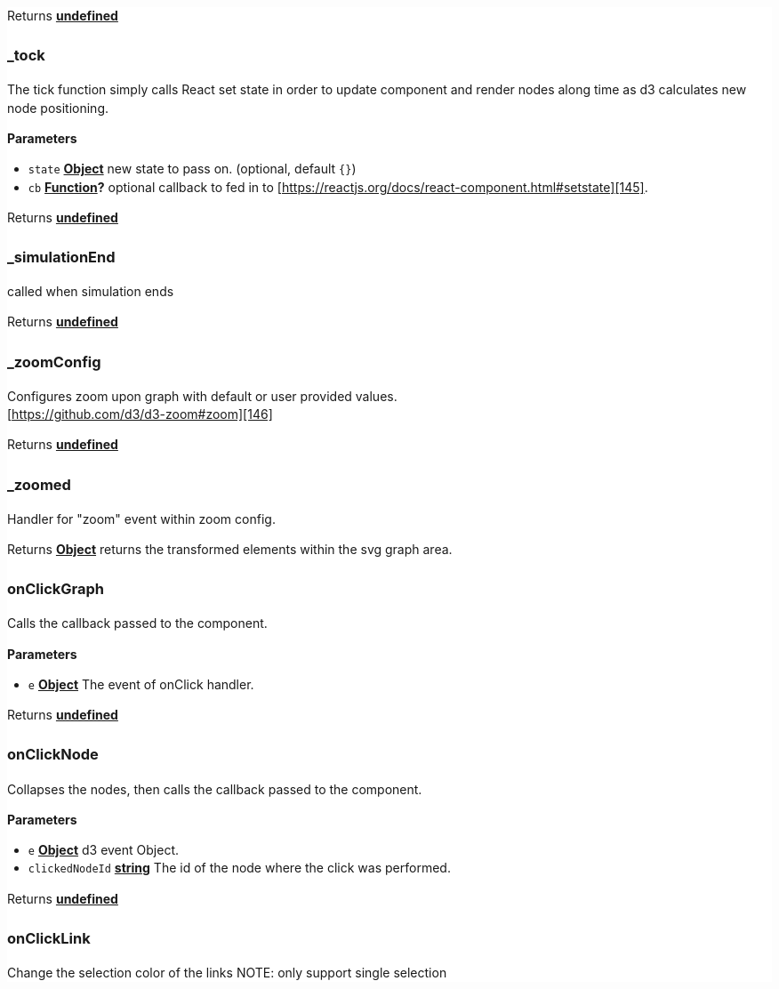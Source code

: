 Returns **[undefined][135]**

### \_tock

The tick function simply calls React set state in order to update component and render nodes
along time as d3 calculates new node positioning.

**Parameters**

-   `state` **[Object][117]** new state to pass on. (optional, default `{}`)
-   `cb` **[Function][119]?** optional callback to fed in to [https://reactjs.org/docs/react-component.html#setstate][145].

Returns **[undefined][135]**

### \_simulationEnd

called when simulation ends

Returns **[undefined][135]**

### \_zoomConfig

Configures zoom upon graph with default or user provided values.<br/>
[https://github.com/d3/d3-zoom#zoom][146]

Returns **[undefined][135]**

### \_zoomed

Handler for "zoom" event within zoom config.

Returns **[Object][117]** returns the transformed elements within the svg graph area.

### onClickGraph

Calls the callback passed to the component.

**Parameters**

-   `e` **[Object][117]** The event of onClick handler.

Returns **[undefined][135]**

### onClickNode

Collapses the nodes, then calls the callback passed to the component.

**Parameters**

-   `e` **[Object][117]** d3 event Object.
-   `clickedNodeId` **[string][116]** The id of the node where the click was performed.

Returns **[undefined][135]**

### onClickLink

Change the selection color of the links
NOTE: only support single selection


[1]: #graphcollapse-helper
[2]: #_isleafdirected
[3]: #_isleafnotdirected
[4]: #_isleaf
[5]: #computenodedegree
[6]: #gettargetleafconnections
[7]: #isnodevisible
[8]: #togglelinksconnections
[9]: #togglelinksmatrixconnections
[10]: #constant
[11]: #forcecollideradius
[12]: #diaglength
[13]: #radius
[14]: #initialize
[15]: #graphbuilder
[16]: #_getnodeopacity
[17]: #buildlinkprops
[18]: #buildnodelinkprops
[19]: #buildnodeprops
[20]: #graphconfig
[21]: #graphhelper
[22]: #link
[23]: #node
[24]: #_createforcesimulation
[25]: #_initializelinks
[26]: #_initializenodes
[27]: #_mapdatalinktod3link
[28]: #_tagorphannodes
[29]: #_findnodedegree
[30]: #_validategraphdata
[31]: #checkforgraphelementschanges
[32]: #checkforgraphconfigchanges
[33]: #getcenterandzoomtransformation
[34]: #initializegraphstate
[35]: #updatenodehighlightedvalue
[36]: #graphlayout
[37]: #node-1
[38]: #link-1
[39]: #safenodepositioner
[40]: #degreenodepositioner
[41]: #getnode
[42]: #layoutcallbackhelper
[43]: #linkconst
[44]: #line_types
[45]: #linkhelper
[46]: #straightlineradius
[47]: #smoothcurveradius
[48]: #fullcurveradius
[49]: #getradiusstrategy
[50]: #buildlinkpathdefinition
[51]: #markerhelper
[52]: #_markerkeybuilder
[53]: #_getmarkersize
[54]: #_computemarkerid
[55]: #_memoizedcomputemarkerid
[56]: #getmarkerid
[57]: #nodehelper
[58]: #_converttypetod3symbol
[59]: #buildsvgsymbol
[60]: #graph
[61]: #_generatefocusanimationprops
[62]: #_graphforcesconfig
[63]: #_graphconfigfunctions
[64]: #_ondragend
[65]: #_ondragmove
[66]: #_ondragstart
[67]: #_setnodehighlightedvalue
[68]: #_tick
[69]: #_tock
[70]: #_simulationend
[71]: #_zoomconfig
[72]: #_zoomed
[73]: #onclickgraph
[74]: #onclicknode
[75]: #onclicklink
[76]: #onmouseovernode
[77]: #onmouseoutnode
[78]: #onmouseoverlink
[79]: #onmouseoutlink
[80]: #pausesimulation
[81]: #resetnodespositions
[82]: #restartsimulation
[83]: #restartsimulationalpha
[84]: #componentwillreceiveprops
[85]: #graphrenderer
[86]: #_renderlinks
[87]: #_rendernodelinks
[88]: #_rendernodes
[89]: #_renderdefs
[90]: #_memoizedrenderdefs
[91]: #rendergraph
[92]: #eqset
[93]: #nodelink
[94]: #marker
[95]: #node-2
[96]: #handleonclicknode
[97]: #handleonrightclicknode
[98]: #handleonmouseovernode
[99]: #handleonmouseoutnode
[100]: #link-2
[101]: #handleonclicklink
[102]: #handleonrightclicklink
[103]: #handleonmouseoverlink
[104]: #handleonmouseoutlink
[105]: #utils
[106]: #_ispropertynestedobject
[107]: #isdeepequal
[108]: #isemptyobject
[109]: #deepclone
[110]: #merge
[111]: #pick
[112]: #antipick
[113]: #throwerr
[114]: https://developer.mozilla.org/docs/Web/JavaScript/Reference/Global_Objects/Number
[115]: https://developer.mozilla.org/docs/Web/JavaScript/Reference/Global_Objects/Boolean
[116]: https://developer.mozilla.org/docs/Web/JavaScript/Reference/Global_Objects/String
[117]: https://developer.mozilla.org/docs/Web/JavaScript/Reference/Global_Objects/Object
[118]: https://developer.mozilla.org/docs/Web/JavaScript/Reference/Global_Objects/Array
[119]: https://developer.mozilla.org/docs/Web/JavaScript/Reference/Statements/function
[120]: #config-node
[121]: https://github.com/danielcaldas/react-d3-graph/issues/129
[122]: https://bl.ocks.org/mbostock/2a39a768b1d4bc00a09650edef75ad39
[123]: https://github.com/d3/d3-force#simulation_alphaTarget
[124]: https://github.com/d3/d3-force#forces
[125]: https://github.com/d3/d3-force#link_strength
[126]: https://developer.mozilla.org/en-US/docs/Web/CSS/font-size?v=control
[127]: https://developer.mozilla.org/en/docs/Web/CSS/font-weight?v=control
[128]: https://developer.mozilla.org/en/docs/Web/CSS/cursor?v=control
[129]: https://github.com/d3/d3-shape#symbols
[130]: https://github.com/d3/d3-force#forceSimulation
[131]: https://github.com/d3/d3-force#simulation_force
[132]: #link
[133]: #node
[134]: #initializeGraphState
[135]: https://developer.mozilla.org/docs/Web/JavaScript/Reference/Global_Objects/undefined
[136]: #config
[137]: https://developer.mozilla.org/docs/Web/JavaScript/Reference/Global_Objects/Map
[138]: http://bl.ocks.org/mbostock/1153292
[139]: https://developer.mozilla.org/en-US/docs/Web/SVG/Attribute/d
[140]: https://github.com/d3/d3-shape/blob/master/README.md#symbol
[141]: #node-symbol-type
[142]: https://danielcaldas.github.io/react-d3-graph/sandbox/index.html
[143]: https://github.com/danielcaldas/react-d3-graph/blob/master/sandbox/Sandbox.jsx
[144]: https://github.com/d3/d3-drag/blob/master/README.md#drag_subject
[145]: setState()
[146]: https://github.com/d3/d3-zoom#zoom
[147]: https://github.com/d3/d3-force#simulation_stop
[148]: https://github.com/d3/d3-force#simulation_restart
[149]: https://reactjs.org/blog/2018/06/07/you-probably-dont-need-derived-state.html
[150]: #Link
[151]: https://developer.mozilla.org/en-US/docs/Web/SVG/Element/defs
[152]: https://developer.mozilla.org/docs/Web/JavaScript/Reference/Global_Objects/Set
[153]: https://developer.mozilla.org/docs/Web/JavaScript/Reference/Global_Objects/Error